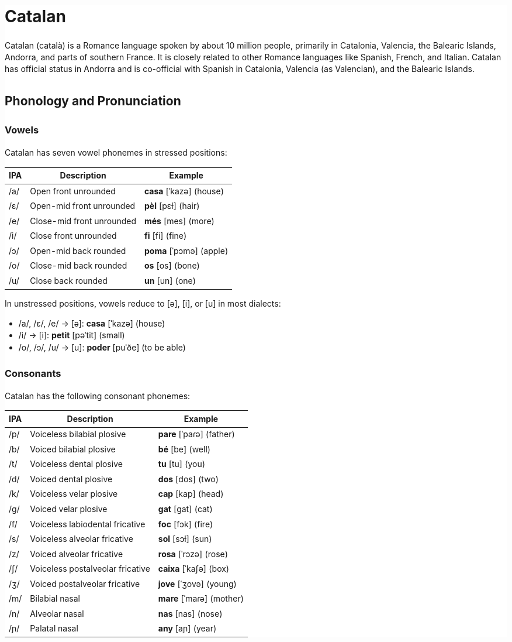# Catalan

Catalan (català) is a Romance language spoken by about 10 million people, primarily in Catalonia, Valencia, the Balearic Islands, Andorra, and parts of southern France. It is closely related to other Romance languages like Spanish, French, and Italian. Catalan has official status in Andorra and is co-official with Spanish in Catalonia, Valencia (as Valencian), and the Balearic Islands.

## Phonology and Pronunciation

### Vowels

Catalan has seven vowel phonemes in stressed positions:

| IPA | Description | Example |
|-----|-------------|---------|
| /a/ | Open front unrounded | **casa** [ˈkazə] (house) |
| /ɛ/ | Open-mid front unrounded | **pèl** [pɛɫ] (hair) |
| /e/ | Close-mid front unrounded | **més** [mes] (more) |
| /i/ | Close front unrounded | **fi** [fi] (fine) |
| /ɔ/ | Open-mid back rounded | **poma** [ˈpɔmə] (apple) |
| /o/ | Close-mid back rounded | **os** [os] (bone) |
| /u/ | Close back rounded | **un** [un] (one) |

In unstressed positions, vowels reduce to [ə], [i], or [u] in most dialects:

- /a/, /ɛ/, /e/ → [ə]: **casa** [ˈkazə] (house)
- /i/ → [i]: **petit** [pəˈtit] (small)
- /o/, /ɔ/, /u/ → [u]: **poder** [puˈðe] (to be able)

### Consonants

Catalan has the following consonant phonemes:

| IPA | Description | Example |
|-----|-------------|---------|
| /p/ | Voiceless bilabial plosive | **pare** [ˈpaɾə] (father) |
| /b/ | Voiced bilabial plosive | **bé** [be] (well) |
| /t/ | Voiceless dental plosive | **tu** [tu] (you) |
| /d/ | Voiced dental plosive | **dos** [dos] (two) |
| /k/ | Voiceless velar plosive | **cap** [kap] (head) |
| /ɡ/ | Voiced velar plosive | **gat** [ɡat] (cat) |
| /f/ | Voiceless labiodental fricative | **foc** [fɔk] (fire) |
| /s/ | Voiceless alveolar fricative | **sol** [sɔɫ] (sun) |
| /z/ | Voiced alveolar fricative | **rosa** [ˈrɔzə] (rose) |
| /ʃ/ | Voiceless postalveolar fricative | **caixa** [ˈkaʃə] (box) |
| /ʒ/ | Voiced postalveolar fricative | **jove** [ˈʒovə] (young) |
| /m/ | Bilabial nasal | **mare** [ˈmaɾə] (mother) |
| /n/ | Alveolar nasal | **nas** [nas] (nose) |
| /ɲ/ | Palatal nasal | **any** [aɲ] (year) |